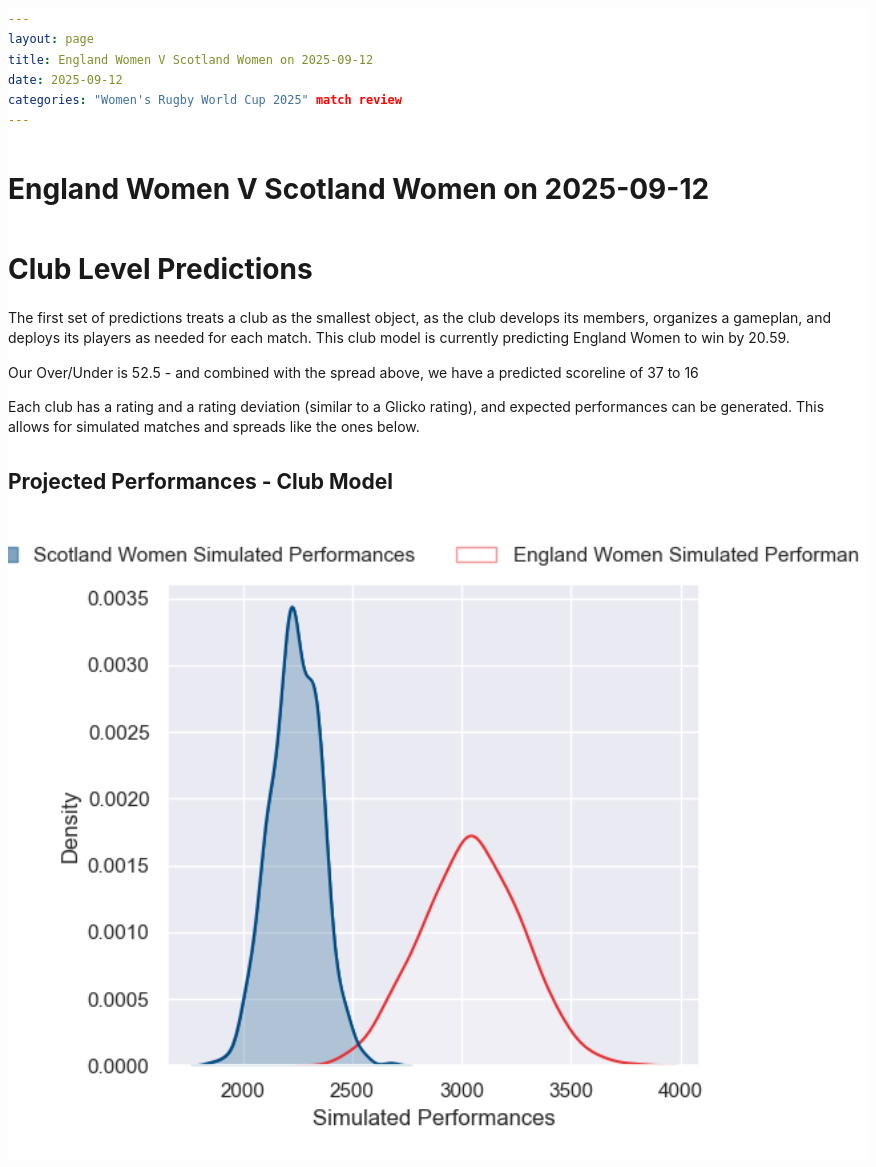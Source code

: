 ```yaml
---  
layout: page  
title: England Women V Scotland Women on 2025-09-12  
date: 2025-09-12  
categories: "Women's Rugby World Cup 2025" match review  
---
```

# England Women V Scotland Women on 2025-09-12

# Club Level Predictions


The first set of predictions treats a club as the smallest object, as the club develops its members, organizes a gameplan, and deploys its players as needed for each match. This club model is currently predicting England Women to win by 20.59.

Our Over/Under is 52.5 - and combined with the spread above, we have a predicted scoreline of 37 to 16

Each club has a rating and a rating deviation (similar to a Glicko rating), and expected performances can be generated. This allows for simulated matches and spreads like the ones below.
## Projected Performances - Club Model


<p float="left">
<img src="../comp_files/plots/2025-09-12-EnglandWomen_V_ScotlandWomen_performances.png" width="99%" />
</p>

